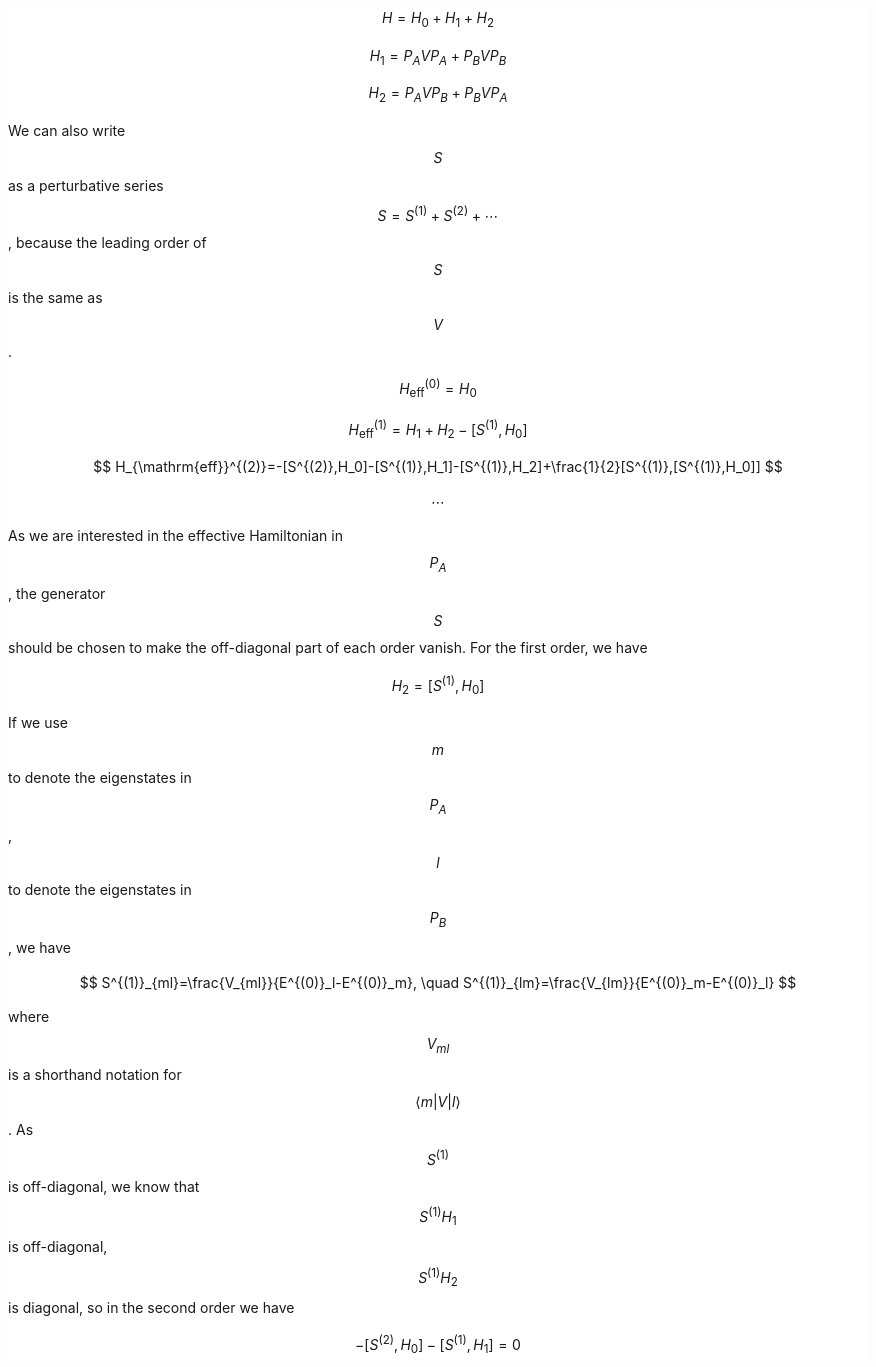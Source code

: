 $$ H=H_0+H_1+H_2 $$

$$ H_1=P_AVP_A+P_BVP_B $$

$$ H_2=P_AVP_B+P_BVP_A $$

We can also write 
$$S$$ 
as a perturbative series 
$$S=S^{(1)}+S^{(2)}+\cdots$$
, because the leading order of 
$$S$$ 
is the same as 
$$V$$. 

$$ H_{\mathrm{eff}}^{(0)}=H_0 $$

$$ H_{\mathrm{eff}}^{(1)}=H_1+H_2-[S^{(1)},H_0] $$

$$ H_{\mathrm{eff}}^{(2)}=-[S^{(2)},H_0]-[S^{(1)},H_1]-[S^{(1)},H_2]+\frac{1}{2}[S^{(1)},[S^{(1)},H_0]] $$

$$ \cdots $$

As we are interested in the effective Hamiltonian in 
$$P_A$$
, the generator 
$$S$$ 
should be chosen to make the off-diagonal part of each order vanish. For the first order, we have

$$ H_2=[S^{(1)},H_0] $$

If we use 
$$m$$ 
to denote the eigenstates in 
$$P_A$$
, 
$$l$$ 
to denote the eigenstates in 
$$P_B$$
, we have

$$ S^{(1)}_{ml}=\frac{V_{ml}}{E^{(0)}_l-E^{(0)}_m}, \quad S^{(1)}_{lm}=\frac{V_{lm}}{E^{(0)}_m-E^{(0)}_l} $$

where 
$$V_{ml}$$ 
is a shorthand notation for 
$$\langle m|V|l\rangle$$
. As 
$$S^{(1)}$$ 
is off-diagonal, we know that 
$$S^{(1)}H_1$$ 
is off-diagonal, 
$$S^{(1)}H_2$$ is diagonal, so in the second order we have

$$ -[S^{(2)},H_0]-[S^{(1)},H_1]=0 $$
